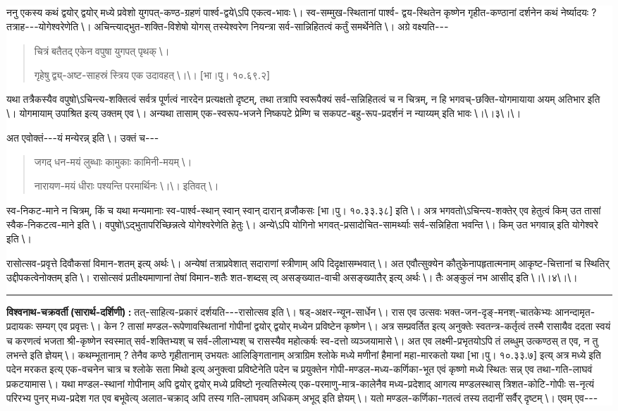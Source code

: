ननु एकस्य कथं द्वयोर् द्वयोर् मध्ये प्रवेशो युगपत्-कण्ठ-ग्रहणं
पार्श्व-द्वये\ऽपि एकत्व-भावः \। स्व-सम्मुख-स्थितानां पार्श्व-
द्वय-स्थितेन कृष्णेन गृहीत-कण्ठानां दर्शनेन कथं नेर्ष्यादयः ?
तत्राह---योगेश्वरेणेति \। अचिन्त्याद्भुत-शक्ति-विशेषो योगस् तस्येश्वरेण
नियन्त्रा सर्व-सान्निहितत्वं कर्तुं समर्थेनेति \। अग्रे वक्ष्यति---

> चित्रं बतैतद् एकेन वपुषा युगपत् पृथक् \।
>
> गृहेषु द्व्य्-अष्ट-साहस्रं स्त्रिय एक उदावहत् \।\। \[भा।पु। १०.६९.२\]

यथा तत्रैकस्यैव वपुषो\ऽचिन्त्य-शक्तित्वं सर्वत्र पूर्णत्वं
नारदेन प्रत्यक्षतो दृष्टम्, तथा तत्रापि स्वरूपैक्यं
सर्व-सन्निहितत्वं च न चित्रम्, न हि भगवच्-छक्ति-योगमायाया अयम्
अतिभार इति \। योगमायाम् उपाश्रित इत्य् उक्तम् एव \। अन्यथा तासाम्
एक-स्वरूप-भजने निष्कपटे प्रेम्णि च सकपट-बहु-रूप-प्रदर्शनं
न न्याय्यम् इति भावः \।\।३\।\।

अत एवोक्तं---यं मन्येरन्न् इति \। उक्तं च---

> जगद् धन-मयं लुब्धाः कामुकाः कामिनी-मयम् \।
>
> नारायण-मयं धीराः पश्यन्ति परमार्थिनः \।\। इतिवत् \।

स्व-निकट-माने न चित्रम्, किं च यथा मन्यमानाः स्व-पार्श्व-स्थान् स्वान्
स्वान् दारान् व्रजौकसः \[भा।पु। १०.३३.३८\] इति \। अत्र
भगवतो\ऽचिन्त्य-शक्तेर् एव हेतुत्वं किम् उत तासां
स्वैक-निकटत्व-माने इति \। वपुषो\ऽद्भुतापरिच्छिन्नत्वे योगेश्वरेणेति
हेतुः \। अन्ये\ऽपि योगिनो भगवत्-प्रसादोचित-सामर्थ्याः सर्व-सन्निहिता
भवन्ति \। किम् उत भगवान्न् इति योगेश्वरे इति \।

रासोत्सव-प्रवृत्ते दिवौकसां विमान-शतम् इत्य् अर्थः \। अन्येषां
तत्राप्रवेशात् सदाराणां स्त्रीणाम् अपि दिदृक्षासम्भवात् \। अत एवौत्सुक्येन
कौतुकेनापहृतात्मनाम् आकृष्ट-चित्तानां च स्थितिर् उद्दीपकत्वेनोक्तम् इति
\। रासोत्सवं प्रतीक्ष्यमाणानां तेषां विमान-शतैः शत-शब्दस् त्व्
असङ्ख्यात-वाची असङ्ख्यातैर् इत्य् अर्थः \। तैः अङ्कुलं नभ आसीद् इति
\।\।४\।\।

---------------------------------------------------------------------------------------------------------------------

**विश्वनाथ-चक्रवर्ती (सारार्थ-दर्शिणी) :** तत्-साहित्य-प्रकारं
दर्शयति---रासोत्सव इति \। षड्-अक्षर-न्यून-सार्धेन \। रास एव
उत्सवः भक्त-जन-दृङ्-मनश्-चातकेभ्यः आनन्दामृत-प्रदायकः सम्यग्
एव प्रवृत्तः \। केन ? तासां मण्डल-रूपेणावस्थितानां गोपीनां द्वयोर्
द्वयोर् मध्येन प्रविष्टेन कृष्णेन \। अत्र सम्प्रवर्तित इत्य् अनुक्तेः
स्वतन्त्र-कर्तृत्वं तस्मै रासायैव ददता स्वयं च करणत्वं भजता
श्री-कृष्णेन स्वस्मात् सर्व-शक्तिभ्यश् च सर्व-लीलाभ्यश् च रासस्यैव
महोत्कर्षः स्व-दत्तो व्यञ्जयामासे \। अत एव लक्ष्मी-प्रभृतयोऽपि तं
लब्धुम् उत्कण्ठस् त एव, न तु लभन्ते इति ज्ञेयम् \। कथम्भूतानाम् ?
तेनैव कण्ठे गृहीतानाम् उभयतः आलिङ्गितानाम् अत्राग्रिम श्लोके मध्ये
मणीनां हैमानां महा-मारकतो यथा \[भा।पु। १०.३३.७\] इत्य् अत्र मध्ये
इति पदेन मरकत इत्य् एक-वचनेन चात्र च श्लोके सता मिथो इत्य्
अनुक्त्वा प्रविष्टेनेति पदेन च प्रयुक्तेन
गोपी-मण्डल-मध्य-कर्णिका-भूत एवं कृष्णो मध्ये स्थितः सन्न् एव
तथा-गति-लाघवं प्रकटयामास \। यथा मण्डल-स्थानां गोपीनाम् अपि
द्वयोर् द्वयोर् मध्ये प्रविष्टो नृत्यतिस्मेत्य् एक-परमाणु-मात्र-कालेनैव
मध्य-प्रदेशाद् आगत्य मण्डलस्थास् त्रिशत-कोटि-गोपीः स-नृत्यं
परिरभ्य पुनर् मध्य-प्रदेश गत एव बभूवेत्य् अलात-चक्राद् अपि
तस्य गति-लाघवम् अधिकम् अभूद् इति ज्ञेयम् \। यतो
मण्डल-कर्णिका-गतत्वं तस्य तदानीं सर्वैर् दृष्टम् \। एवम् एव---


[^१४७]: यद् वा, तासां गोपीनाम् अङ्गैर् उपचिता आशिषो यस्य \।
[^१४८]: "नतैर् गृहीतकण्ठानाम् अन्योन्यात्तकरश्रियम् । नर्तकीनां भवेद्
[^१४९]: थे रसार्णव वेर्से (१.७६) इस् ओन्ल्य् थिस्- निश्चिन्तो धीर-ललितस्